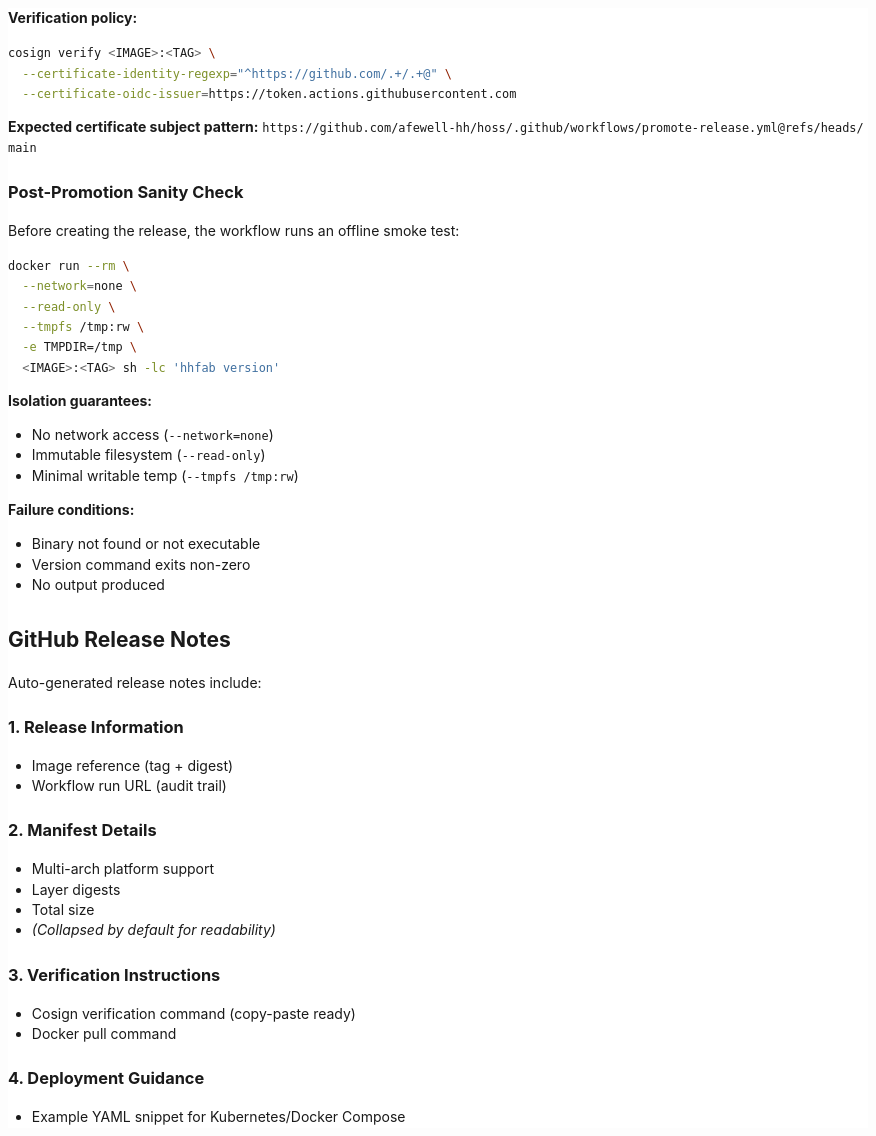 **Verification policy:**
```bash
cosign verify <IMAGE>:<TAG> \
  --certificate-identity-regexp="^https://github.com/.+/.+@" \
  --certificate-oidc-issuer=https://token.actions.githubusercontent.com
```

**Expected certificate subject pattern:** `https://github.com/afewell-hh/hoss/.github/workflows/promote-release.yml@refs/heads/main`

### Post-Promotion Sanity Check

Before creating the release, the workflow runs an offline smoke test:

```bash
docker run --rm \
  --network=none \
  --read-only \
  --tmpfs /tmp:rw \
  -e TMPDIR=/tmp \
  <IMAGE>:<TAG> sh -lc 'hhfab version'
```

**Isolation guarantees:**
- No network access (`--network=none`)
- Immutable filesystem (`--read-only`)
- Minimal writable temp (`--tmpfs /tmp:rw`)

**Failure conditions:**
- Binary not found or not executable
- Version command exits non-zero
- No output produced

## GitHub Release Notes

Auto-generated release notes include:

### 1. Release Information
- Image reference (tag + digest)
- Workflow run URL (audit trail)

### 2. Manifest Details
- Multi-arch platform support
- Layer digests
- Total size
- *(Collapsed by default for readability)*

### 3. Verification Instructions
- Cosign verification command (copy-paste ready)
- Docker pull command

### 4. Deployment Guidance
- Example YAML snippet for Kubernetes/Docker Compose
